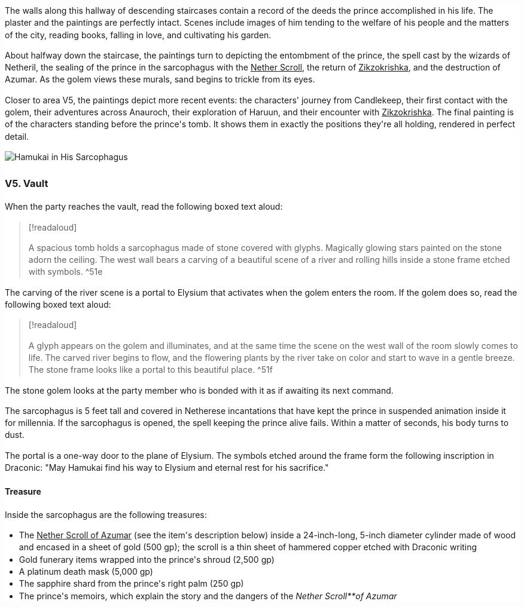 The walls along this hallway of descending staircases contain a record of the deeds the prince accomplished in his life. The plaster and the paintings are perfectly intact. Scenes include images of him tending to the welfare of his people and the matters of the city, reading books, falling in love, and cultivating his garden.

About halfway down the staircase, the paintings turn to depicting the entombment of the prince, the spell cast by the wizards of Netheril, the sealing of the prince in the sarcophagus with the [Nether Scroll](/3-Mechanics/CLI/items/nether-scroll-of-azumar-cm.md), the return of [Zikzokrishka](/3-Mechanics/CLI/bestiary/npc/zikzokrishka-cm.md), and the destruction of Azumar. As the golem views these murals, sand begins to trickle from its eyes.

Closer to area V5, the paintings depict more recent events: the characters' journey from Candlekeep, their first contact with the golem, their adventures across Anauroch, their exploration of Haruun, and their encounter with [Zikzokrishka](/3-Mechanics/CLI/bestiary/npc/zikzokrishka-cm.md). The final painting is of the characters standing before the prince's tomb. It shows them in exactly the positions they're all holding, rendered in perfect detail.

![Hamukai in His Sarcophagus](/3-Mechanics/CLI/adventures/candlekeep-mysteries/img/139-17-003-sarcophagus.webp#center)

### V5. Vault

When the party reaches the vault, read the following boxed text aloud:

> [!readaloud] 
> 
> A spacious tomb holds a sarcophagus made of stone covered with glyphs. Magically glowing stars painted on the stone adorn the ceiling. The west wall bears a carving of a beautiful scene of a river and rolling hills inside a stone frame etched with symbols.
^51e

The carving of the river scene is a portal to Elysium that activates when the golem enters the room. If the golem does so, read the following boxed text aloud:

> [!readaloud] 
> 
> A glyph appears on the golem and illuminates, and at the same time the scene on the west wall of the room slowly comes to life. The carved river begins to flow, and the flowering plants by the river take on color and start to wave in a gentle breeze. The stone frame looks like a portal to this beautiful place.
^51f

The stone golem looks at the party member who is bonded with it as if awaiting its next command.

The sarcophagus is 5 feet tall and covered in Netherese incantations that have kept the prince in suspended animation inside it for millennia. If the sarcophagus is opened, the spell keeping the prince alive fails. Within a matter of seconds, his body turns to dust.

The portal is a one-way door to the plane of Elysium. The symbols etched around the frame form the following inscription in Draconic: "May Hamukai find his way to Elysium and eternal rest for his sacrifice."

#### Treasure

Inside the sarcophagus are the following treasures:

- The [Nether Scroll of Azumar](/3-Mechanics/CLI/items/nether-scroll-of-azumar-cm.md) (see the item's description below) inside a 24-inch-long, 5-inch diameter cylinder made of wood and encased in a sheet of gold (500 gp); the scroll is a thin sheet of hammered copper etched with Draconic writing  
- Gold funerary items wrapped into the prince's shroud (2,500 gp)  
- A platinum death mask (5,000 gp)  
- The sapphire shard from the prince's right palm (250 gp)  
- The prince's memoirs, which explain the story and the dangers of the *Nether Scroll**of Azumar*  
